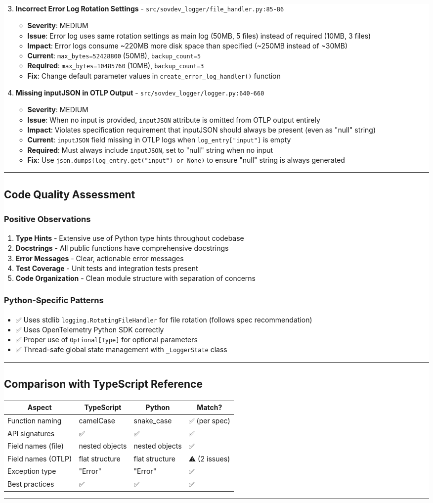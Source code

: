 3. **Incorrect Error Log Rotation Settings** - `src/sovdev_logger/file_handler.py:85-86`
   - **Severity**: MEDIUM
   - **Issue**: Error log uses same rotation settings as main log (50MB, 5 files) instead of required (10MB, 3 files)
   - **Impact**: Error logs consume ~220MB more disk space than specified (~250MB instead of ~30MB)
   - **Current**: `max_bytes=52428800` (50MB), `backup_count=5`
   - **Required**: `max_bytes=10485760` (10MB), `backup_count=3`
   - **Fix**: Change default parameter values in `create_error_log_handler()` function

4. **Missing inputJSON in OTLP Output** - `src/sovdev_logger/logger.py:640-660`
   - **Severity**: MEDIUM
   - **Issue**: When no input is provided, `inputJSON` attribute is omitted from OTLP output entirely
   - **Impact**: Violates specification requirement that inputJSON should always be present (even as "null" string)
   - **Current**: `inputJSON` field missing in OTLP logs when `log_entry["input"]` is empty
   - **Required**: Must always include `inputJSON`, set to "null" string when no input
   - **Fix**: Use `json.dumps(log_entry.get("input") or None)` to ensure "null" string is always generated

---

## Code Quality Assessment

### Positive Observations

1. **Type Hints** - Extensive use of Python type hints throughout codebase
2. **Docstrings** - All public functions have comprehensive docstrings
3. **Error Messages** - Clear, actionable error messages
4. **Test Coverage** - Unit tests and integration tests present
5. **Code Organization** - Clean module structure with separation of concerns

### Python-Specific Patterns

- ✅ Uses stdlib `logging.RotatingFileHandler` for file rotation (follows spec recommendation)
- ✅ Uses OpenTelemetry Python SDK correctly
- ✅ Proper use of `Optional[Type]` for optional parameters
- ✅ Thread-safe global state management with `_LoggerState` class

---

## Comparison with TypeScript Reference

| Aspect | TypeScript | Python | Match? |
|--------|------------|--------|--------|
| Function naming | camelCase | snake_case | ✅ (per spec) |
| API signatures | ✅ | ✅ | ✅ |
| Field names (file) | nested objects | nested objects | ✅ |
| Field names (OTLP) | flat structure | flat structure | ⚠️ (2 issues) |
| Exception type | "Error" | "Error" | ✅ |
| Best practices | ✅ | ✅ | ✅ |

---